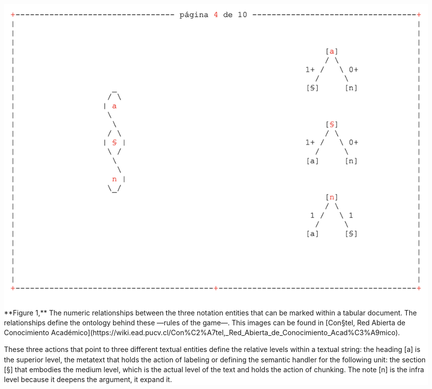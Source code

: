 ![](/assets/uploads/2006/07/constel01.png)
<p class='caption'>**Figure 1,** The numeric relationships between the three notation entities that can be marked within a tabular document. The relationships define the ontology behind these —rules of the game—. This images can be found in [Con§tel, Red Abierta de Conocimiento Académico](https://wiki.ead.pucv.cl/Con%C2%A7tel,_Red_Abierta_de_Conocimiento_Acad%C3%A9mico).</p>

These three actions that point to three different textual entities define the relative levels within a textual string: the heading [a] is the superior level, the metatext that holds the action of labeling or defining the semantic handler for the following unit: the section [§] that embodies the medium level, which is the actual level of the text and holds the action of chunking. The note [n] is the infra level because it deepens the argument, it expand it.
